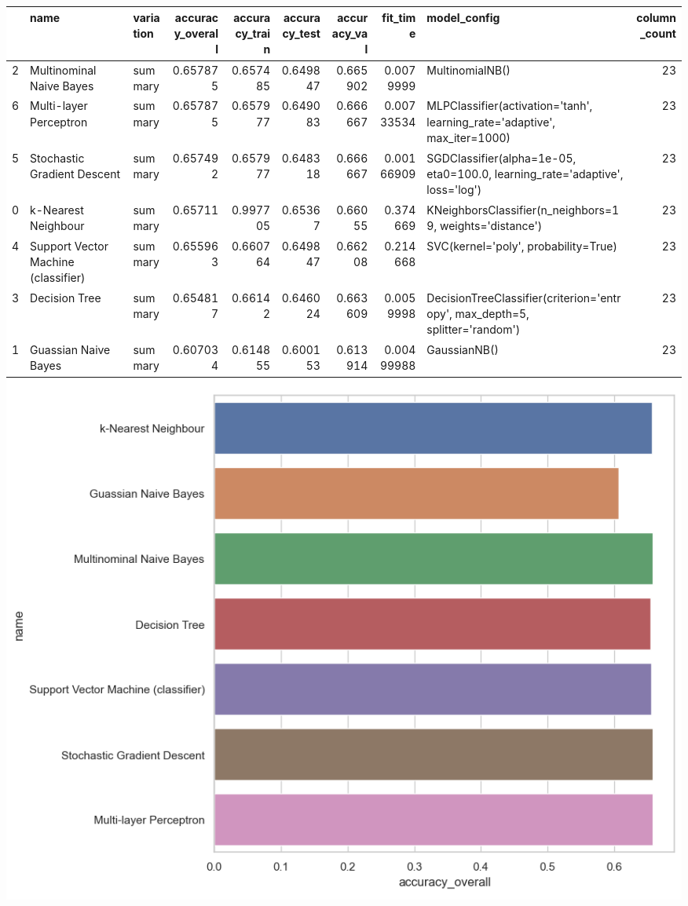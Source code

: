   

  
|    | name                                | variation   |   accuracy_overall |   accuracy_train |   accuracy_test |   accuracy_val |   fit_time | model_config                                                                 |   column_count |
|---:|:------------------------------------|:------------|-------------------:|-----------------:|----------------:|---------------:|-----------:|:-----------------------------------------------------------------------------|---------------:|
|  2 | Multinominal Naive Bayes            | summary     |           0.657875 |         0.657485 |        0.649847 |       0.665902 | 0.0079999  | MultinomialNB()                                                              |             23 |
|  6 | Multi-layer Perceptron              | summary     |           0.657875 |         0.657977 |        0.649083 |       0.666667 | 0.00733534 | MLPClassifier(activation='tanh', learning_rate='adaptive', max_iter=1000)    |             23 |
|  5 | Stochastic Gradient Descent         | summary     |           0.657492 |         0.657977 |        0.648318 |       0.666667 | 0.00166909 | SGDClassifier(alpha=1e-05, eta0=100.0, learning_rate='adaptive', loss='log') |             23 |
|  0 | k-Nearest Neighbour                 | summary     |           0.65711  |         0.997705 |        0.65367  |       0.66055  | 0.374669   | KNeighborsClassifier(n_neighbors=19, weights='distance')                     |             23 |
|  4 | Support Vector Machine (classifier) | summary     |           0.655963 |         0.660764 |        0.649847 |       0.66208  | 0.214668   | SVC(kernel='poly', probability=True)                                         |             23 |
|  3 | Decision Tree                       | summary     |           0.654817 |         0.66142  |        0.646024 |       0.663609 | 0.0059998  | DecisionTreeClassifier(criterion='entropy', max_depth=5, splitter='random')  |             23 |
|  1 | Guassian Naive Bayes                | summary     |           0.607034 |         0.614855 |        0.600153 |       0.613914 | 0.00499988 | GaussianNB()                                                                 |             23 | 

  
![summary_comparison_1637357208](summary_comparison_1637357208.png)  
